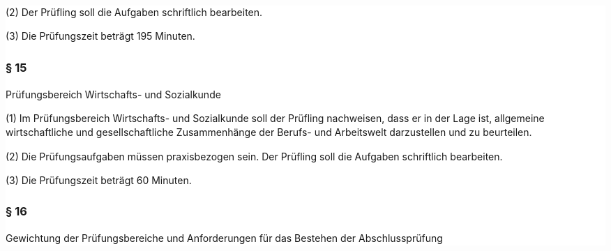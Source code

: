 <div class="jurAbsatz">

(2) Der Prüfling soll die Aufgaben schriftlich bearbeiten.

</div>

<div class="jurAbsatz">

(3) Die Prüfungszeit beträgt 195 Minuten.

</div>

</div>

</div>

</div>

<span id="BJNR083000015BJNE001700000.html"></span>

### § 15  
Prüfungsbereich Wirtschafts- und Sozialkunde

<div>

<div class="jnhtml">

<div>

<div class="jurAbsatz">

(1) Im Prüfungsbereich Wirtschafts- und Sozialkunde soll der Prüfling
nachweisen, dass er in der Lage ist, allgemeine wirtschaftliche und
gesellschaftliche Zusammenhänge der Berufs- und Arbeitswelt darzustellen
und zu beurteilen.

</div>

<div class="jurAbsatz">

(2) Die Prüfungsaufgaben müssen praxisbezogen sein. Der Prüfling soll
die Aufgaben schriftlich bearbeiten.

</div>

<div class="jurAbsatz">

(3) Die Prüfungszeit beträgt 60 Minuten.

</div>

</div>

</div>

</div>

<span id="BJNR083000015BJNE001800000.html"></span>

### § 16  
Gewichtung der Prüfungsbereiche und Anforderungen für das Bestehen der Abschlussprüfung
